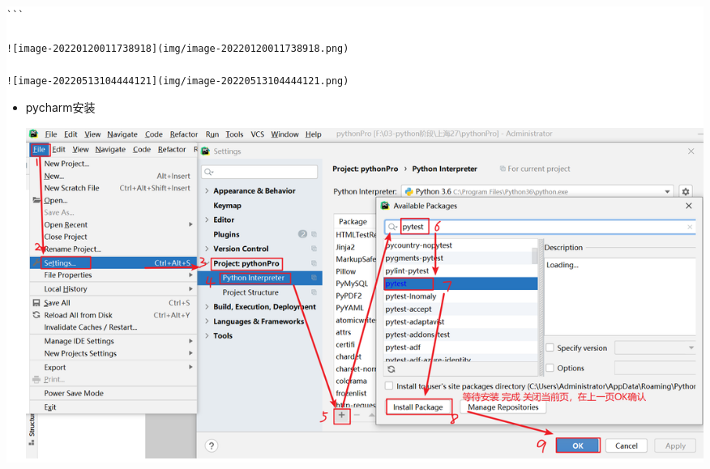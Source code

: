     ```

    ![image-20220120011738918](img/image-20220120011738918.png)

    ![image-20220513104444121](img/image-20220513104444121.png)

  - pycharm安装

    ![image-20220120012440220](img/image-20220120012440220.png)

